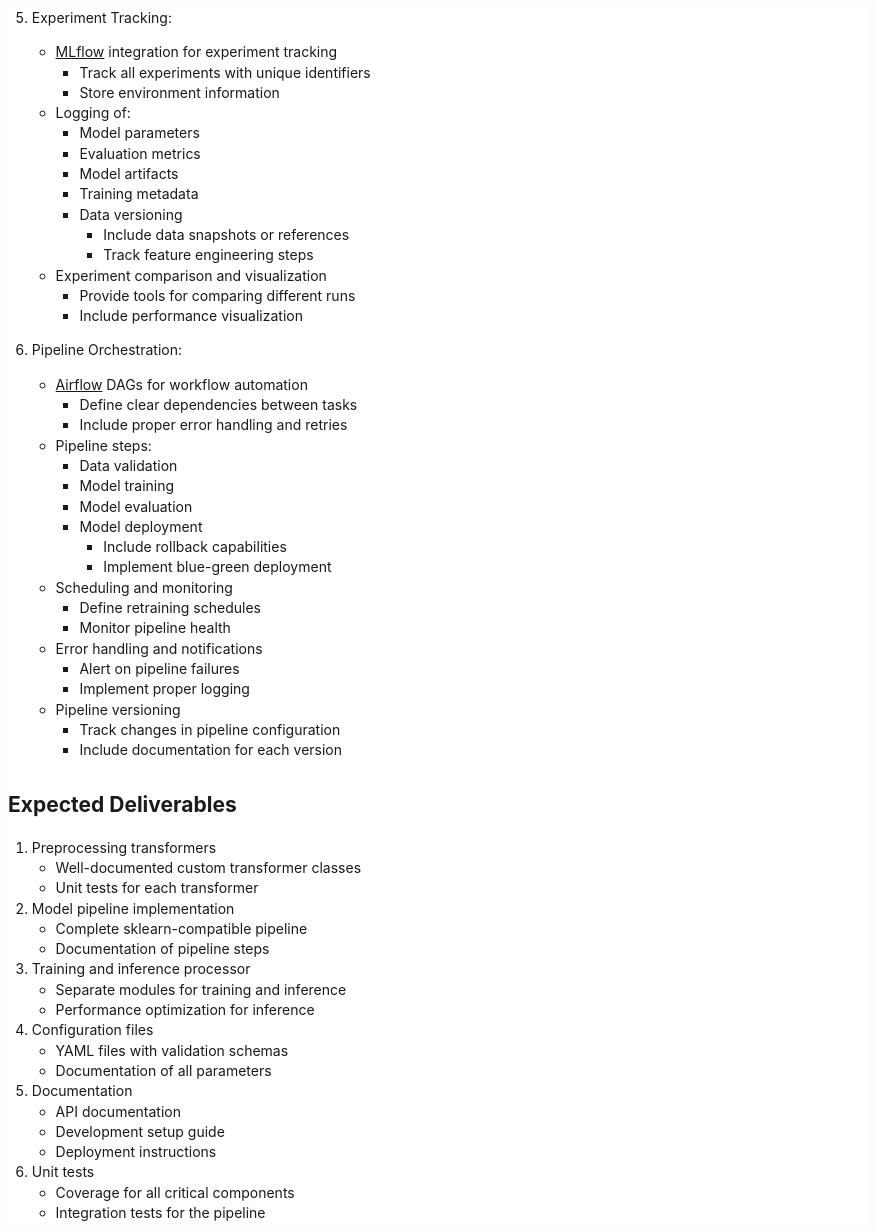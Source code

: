 5. Experiment Tracking:
   - [MLflow](https://mlflow.org/) integration for experiment tracking
     - Track all experiments with unique identifiers
     - Store environment information
   - Logging of:
     - Model parameters
     - Evaluation metrics
     - Model artifacts
     - Training metadata
     - Data versioning
       - Include data snapshots or references
       - Track feature engineering steps
   - Experiment comparison and visualization
     - Provide tools for comparing different runs
     - Include performance visualization

6. Pipeline Orchestration:
   - [Airflow](https://airflow.apache.org/) DAGs for workflow automation
     - Define clear dependencies between tasks
     - Include proper error handling and retries
   - Pipeline steps:
     - Data validation
     - Model training
     - Model evaluation
     - Model deployment
       - Include rollback capabilities
       - Implement blue-green deployment
   - Scheduling and monitoring
     - Define retraining schedules
     - Monitor pipeline health
   - Error handling and notifications
     - Alert on pipeline failures
     - Implement proper logging
   - Pipeline versioning
     - Track changes in pipeline configuration
     - Include documentation for each version

## Expected Deliverables
1. Preprocessing transformers
   - Well-documented custom transformer classes
   - Unit tests for each transformer
2. Model pipeline implementation
   - Complete sklearn-compatible pipeline
   - Documentation of pipeline steps
3. Training and inference processor
   - Separate modules for training and inference
   - Performance optimization for inference
4. Configuration files
   - YAML files with validation schemas
   - Documentation of all parameters
5. Documentation
   - API documentation
   - Development setup guide
   - Deployment instructions
6. Unit tests
   - Coverage for all critical components
   - Integration tests for the pipeline
